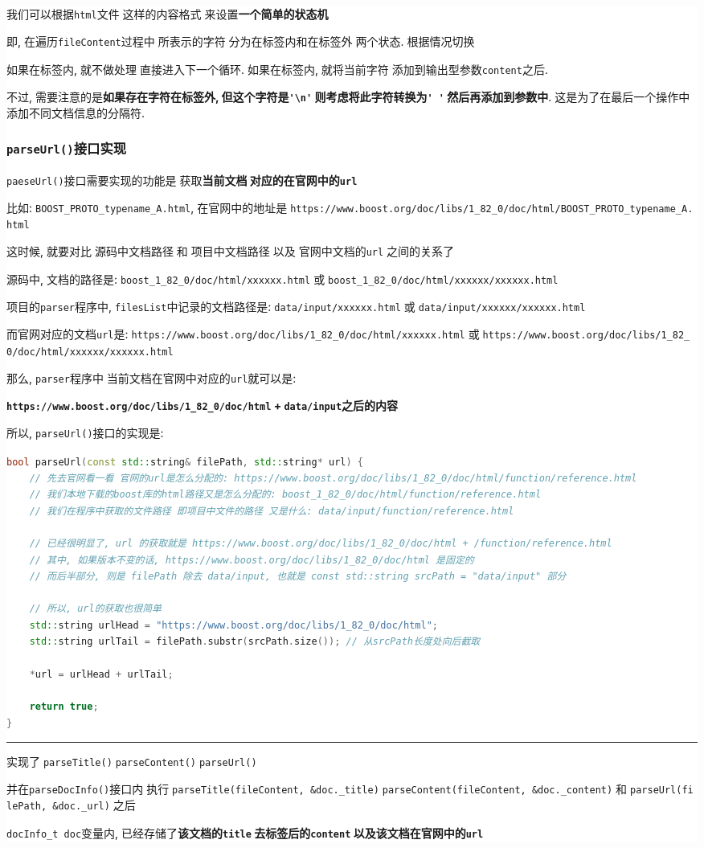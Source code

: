 我们可以根据`html`文件 这样的内容格式 来设置**一个简单的状态机**

即, 在遍历`fileContent`过程中 所表示的字符 分为在标签内和在标签外 两个状态. 根据情况切换

如果在标签内, 就不做处理 直接进入下一个循环. 如果在标签内, 就将当前字符 添加到输出型参数`content`之后.

不过, 需要注意的是**如果存在字符在标签外, 但这个字符是`'\n'` 则考虑将此字符转换为`' '` 然后再添加到参数中**. 这是为了在最后一个操作中添加不同文档信息的分隔符.

### `parseUrl()`接口实现

`paeseUrl()`接口需要实现的功能是 获取**当前文档 对应的在官网中的`url`**

比如: `BOOST_PROTO_typename_A.html`, 在官网中的地址是 `https://www.boost.org/doc/libs/1_82_0/doc/html/BOOST_PROTO_typename_A.html`

这时候, 就要对比 源码中文档路径 和 项目中文档路径 以及 官网中文档的`url` 之间的关系了

源码中, 文档的路径是: `boost_1_82_0/doc/html/xxxxxx.html` 或 `boost_1_82_0/doc/html/xxxxxx/xxxxxx.html`

项目的`parser`程序中, `filesList`中记录的文档路径是: `data/input/xxxxxx.html` 或 `data/input/xxxxxx/xxxxxx.html`

而官网对应的文档`url`是: `https://www.boost.org/doc/libs/1_82_0/doc/html/xxxxxx.html` 或 `https://www.boost.org/doc/libs/1_82_0/doc/html/xxxxxx/xxxxxx.html`

那么, `parser`程序中 当前文档在官网中对应的`url`就可以是:

**`https://www.boost.org/doc/libs/1_82_0/doc/html` + `data/input`之后的内容**

所以, `parseUrl()`接口的实现是:

```cpp
bool parseUrl(const std::string& filePath, std::string* url) {
    // 先去官网看一看 官网的url是怎么分配的: https://www.boost.org/doc/libs/1_82_0/doc/html/function/reference.html
    // 我们本地下载的boost库的html路径又是怎么分配的: boost_1_82_0/doc/html/function/reference.html
    // 我们在程序中获取的文件路径 即项目中文件的路径 又是什么: data/input/function/reference.html

    // 已经很明显了, url 的获取就是 https://www.boost.org/doc/libs/1_82_0/doc/html + /function/reference.html
    // 其中, 如果版本不变的话, https://www.boost.org/doc/libs/1_82_0/doc/html 是固定的
    // 而后半部分, 则是 filePath 除去 data/input, 也就是 const std::string srcPath = "data/input" 部分

    // 所以, url的获取也很简单
    std::string urlHead = "https://www.boost.org/doc/libs/1_82_0/doc/html";
    std::string urlTail = filePath.substr(srcPath.size()); // 从srcPath长度处向后截取

    *url = urlHead + urlTail;

    return true;
}
```

---

实现了 `parseTitle()` `parseContent()` `parseUrl()`

并在`parseDocInfo()`接口内 执行 `parseTitle(fileContent, &doc._title)` `parseContent(fileContent, &doc._content)` 和 `parseUrl(filePath, &doc._url)` 之后

`docInfo_t doc`变量内, 已经存储了**该文档的`title` 去标签后的`content` 以及该文档在官网中的`url`**
